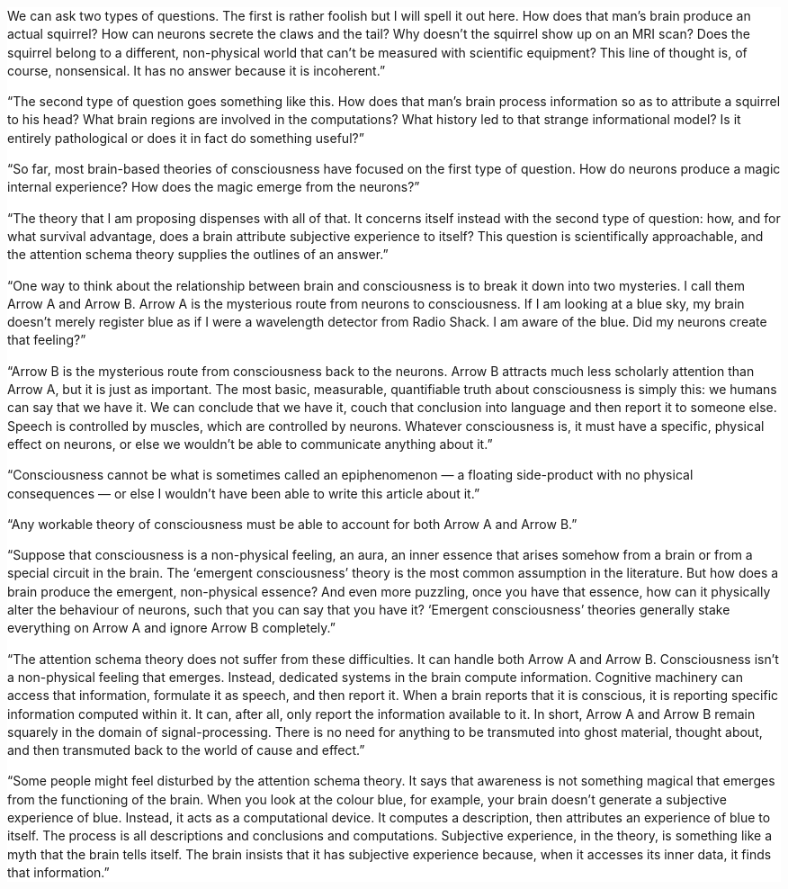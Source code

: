 We can ask two types of questions. The first is rather foolish but I will spell it out here. How does that man’s brain produce an actual squirrel? How can neurons secrete the claws and the tail? Why doesn’t the squirrel show up on an MRI scan? Does the squirrel belong to a different, non-physical world that can’t be measured with scientific equipment? This line of thought is, of course, nonsensical. It has no answer because it is incoherent.”

“The second type of question goes something like this. How does that man’s brain process information so as to attribute a squirrel to his head? What brain regions are involved in the computations? What history led to that strange informational model? Is it entirely pathological or does it in fact do something useful?”

“So far, most brain-based theories of consciousness have focused on the first type of question. How do neurons produce a magic internal experience? How does the magic emerge from the neurons?”

“The theory that I am proposing dispenses with all of that. It concerns itself instead with the second type of question: how, and for what survival advantage, does a brain attribute subjective experience to itself? This question is scientifically approachable, and the attention schema theory supplies the outlines of an answer.”

“One way to think about the relationship between brain and consciousness is to break it down into two mysteries. I call them Arrow A and Arrow B. Arrow A is the mysterious route from neurons to consciousness. If I am looking at a blue sky, my brain doesn’t merely register blue as if I were a wavelength detector from Radio Shack. I am aware of the blue. Did my neurons create that feeling?”

“Arrow B is the mysterious route from consciousness back to the neurons. Arrow B attracts much less scholarly attention than Arrow A, but it is just as important. The most basic, measurable, quantifiable truth about consciousness is simply this: we humans can say that we have it. We can conclude that we have it, couch that conclusion into language and then report it to someone else. Speech is controlled by muscles, which are controlled by neurons. Whatever consciousness is, it must have a specific, physical effect on neurons, or else we wouldn’t be able to communicate anything about it.”

“Consciousness cannot be what is sometimes called an epiphenomenon — a floating side-product with no physical consequences — or else I wouldn’t have been able to write this article about it.”

“Any workable theory of consciousness must be able to account for both Arrow A and Arrow B.”

“Suppose that consciousness is a non-physical feeling, an aura, an inner essence that arises somehow from a brain or from a special circuit in the brain. The ‘emergent consciousness’ theory is the most common assumption in the literature. But how does a brain produce the emergent, non-physical essence? And even more puzzling, once you have that essence, how can it physically alter the behaviour of neurons, such that you can say that you have it? ‘Emergent consciousness’ theories generally stake everything on Arrow A and ignore Arrow B completely.”

“The attention schema theory does not suffer from these difficulties. It can handle both Arrow A and Arrow B. Consciousness isn’t a non-physical feeling that emerges. Instead, dedicated systems in the brain compute information. Cognitive machinery can access that information, formulate it as speech, and then report it. When a brain reports that it is conscious, it is reporting specific information computed within it. It can, after all, only report the information available to it. In short, Arrow A and Arrow B remain squarely in the domain of signal-processing. There is no need for anything to be transmuted into ghost material, thought about, and then transmuted back to the world of cause and effect.”

“Some people might feel disturbed by the attention schema theory. It says that awareness is not something magical that emerges from the functioning of the brain. When you look at the colour blue, for example, your brain doesn’t generate a subjective experience of blue. Instead, it acts as a computational device. It computes a description, then attributes an experience of blue to itself. The process is all descriptions and conclusions and computations. Subjective experience, in the theory, is something like a myth that the brain tells itself. The brain insists that it has subjective experience because, when it accesses its inner data, it finds that information.”
